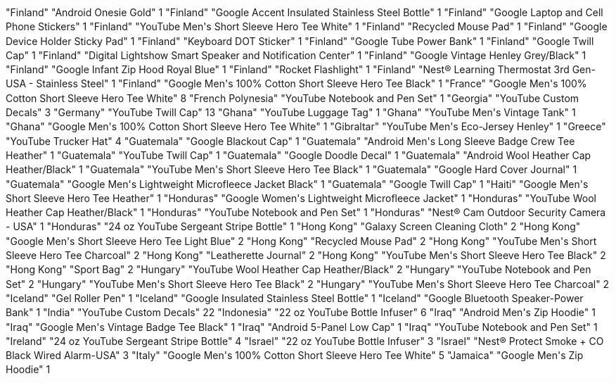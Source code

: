 "Finland"	"Android Onesie Gold"	1
"Finland"	"Google Accent Insulated Stainless Steel Bottle"	1
"Finland"	"Google Laptop and Cell Phone Stickers"	1
"Finland"	"YouTube Men's Short Sleeve Hero Tee White"	1
"Finland"	"Recycled Mouse Pad"	1
"Finland"	"Google Device Holder Sticky Pad"	1
"Finland"	"Keyboard DOT Sticker"	1
"Finland"	"Google Tube Power Bank"	1
"Finland"	"Google Twill Cap"	1
"Finland"	"Digital Lightshow Smart Speaker and Notification Center"	1
"Finland"	"Google Vintage Henley Grey/Black"	1
"Finland"	"Google Infant Zip Hood Royal Blue"	1
"Finland"	"Rocket Flashlight"	1
"Finland"	"Nest® Learning Thermostat 3rd Gen-USA - Stainless Steel"	1
"Finland"	"Google Men's 100% Cotton Short Sleeve Hero Tee Black"	1
"France"	"Google Men's 100% Cotton Short Sleeve Hero Tee White"	8
"French Polynesia"	"YouTube Notebook and Pen Set"	1
"Georgia"	"YouTube Custom Decals"	3
"Germany"	"YouTube Twill Cap"	13
"Ghana"	"YouTube Luggage Tag"	1
"Ghana"	"YouTube Men's Vintage Tank"	1
"Ghana"	"Google Men's 100% Cotton Short Sleeve Hero Tee White"	1
"Gibraltar"	"YouTube Men's Eco-Jersey Henley"	1
"Greece"	"YouTube Trucker Hat"	4
"Guatemala"	"Google Blackout Cap"	1
"Guatemala"	"Android Men's Long Sleeve Badge Crew Tee Heather"	1
"Guatemala"	"YouTube Twill Cap"	1
"Guatemala"	"Google Doodle Decal"	1
"Guatemala"	"Android Wool Heather Cap Heather/Black"	1
"Guatemala"	"YouTube Men's Short Sleeve Hero Tee Black"	1
"Guatemala"	"Google Hard Cover Journal"	1
"Guatemala"	"Google Men's Lightweight Microfleece Jacket Black"	1
"Guatemala"	"Google Twill Cap"	1
"Haiti"	"Google Men's Short Sleeve Hero Tee Heather"	1
"Honduras"	"Google Women's Lightweight Microfleece Jacket"	1
"Honduras"	"YouTube Wool Heather Cap Heather/Black"	1
"Honduras"	"YouTube Notebook and Pen Set"	1
"Honduras"	"Nest® Cam Outdoor Security Camera - USA"	1
"Honduras"	"24 oz YouTube Sergeant Stripe Bottle"	1
"Hong Kong"	"Galaxy Screen Cleaning Cloth"	2
"Hong Kong"	"Google Men's Short Sleeve Hero Tee Light Blue"	2
"Hong Kong"	"Recycled Mouse Pad"	2
"Hong Kong"	"YouTube Men's Short Sleeve Hero Tee Charcoal"	2
"Hong Kong"	"Leatherette Journal"	2
"Hong Kong"	"YouTube Men's Short Sleeve Hero Tee Black"	2
"Hong Kong"	"Sport Bag"	2
"Hungary"	"YouTube Wool Heather Cap Heather/Black"	2
"Hungary"	"YouTube Notebook and Pen Set"	2
"Hungary"	"YouTube Men's Short Sleeve Hero Tee Black"	2
"Hungary"	"YouTube Men's Short Sleeve Hero Tee Charcoal"	2
"Iceland"	"Gel Roller Pen"	1
"Iceland"	"Google Insulated Stainless Steel Bottle"	1
"Iceland"	"Google Bluetooth Speaker-Power Bank"	1
"India"	"YouTube Custom Decals"	22
"Indonesia"	"22 oz YouTube Bottle Infuser"	6
"Iraq"	"Android Men's  Zip Hoodie"	1
"Iraq"	"Google Men's Vintage Badge Tee Black"	1
"Iraq"	"Android 5-Panel Low Cap"	1
"Iraq"	"YouTube Notebook and Pen Set"	1
"Ireland"	"24 oz YouTube Sergeant Stripe Bottle"	4
"Israel"	"22 oz YouTube Bottle Infuser"	3
"Israel"	"Nest® Protect Smoke + CO Black Wired Alarm-USA"	3
"Italy"	"Google Men's 100% Cotton Short Sleeve Hero Tee White"	5
"Jamaica"	"Google Men's  Zip Hoodie"	1